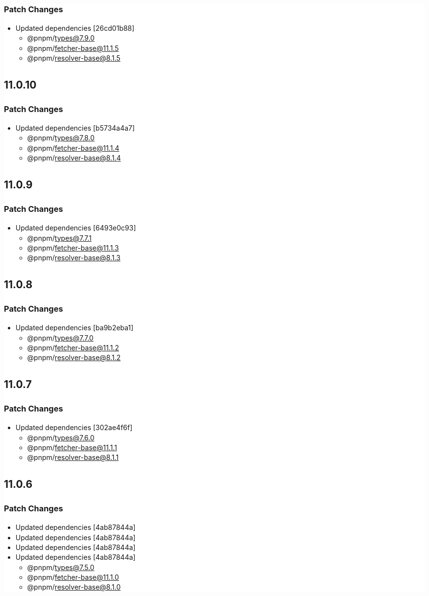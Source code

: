 ### Patch Changes

- Updated dependencies [26cd01b88]
  - @pnpm/types@7.9.0
  - @pnpm/fetcher-base@11.1.5
  - @pnpm/resolver-base@8.1.5

## 11.0.10

### Patch Changes

- Updated dependencies [b5734a4a7]
  - @pnpm/types@7.8.0
  - @pnpm/fetcher-base@11.1.4
  - @pnpm/resolver-base@8.1.4

## 11.0.9

### Patch Changes

- Updated dependencies [6493e0c93]
  - @pnpm/types@7.7.1
  - @pnpm/fetcher-base@11.1.3
  - @pnpm/resolver-base@8.1.3

## 11.0.8

### Patch Changes

- Updated dependencies [ba9b2eba1]
  - @pnpm/types@7.7.0
  - @pnpm/fetcher-base@11.1.2
  - @pnpm/resolver-base@8.1.2

## 11.0.7

### Patch Changes

- Updated dependencies [302ae4f6f]
  - @pnpm/types@7.6.0
  - @pnpm/fetcher-base@11.1.1
  - @pnpm/resolver-base@8.1.1

## 11.0.6

### Patch Changes

- Updated dependencies [4ab87844a]
- Updated dependencies [4ab87844a]
- Updated dependencies [4ab87844a]
- Updated dependencies [4ab87844a]
  - @pnpm/types@7.5.0
  - @pnpm/fetcher-base@11.1.0
  - @pnpm/resolver-base@8.1.0
